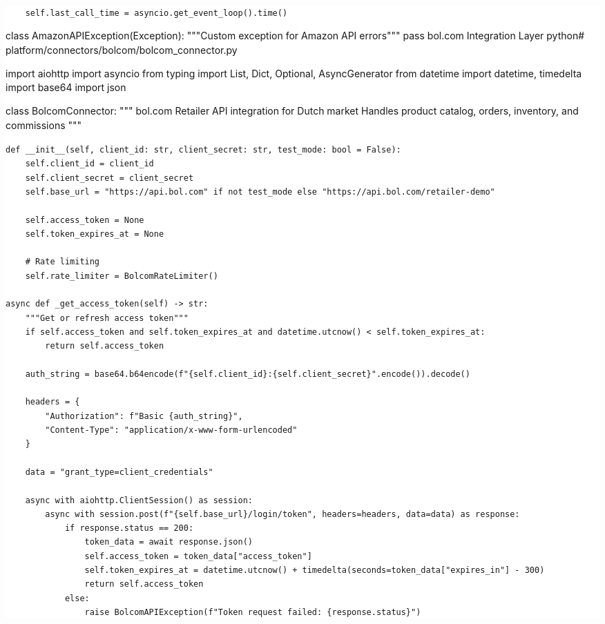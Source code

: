         self.last_call_time = asyncio.get_event_loop().time()


class AmazonAPIException(Exception):
    """Custom exception for Amazon API errors"""
    pass
bol.com Integration Layer
python# platform/connectors/bolcom/bolcom_connector.py

import aiohttp
import asyncio
from typing import List, Dict, Optional, AsyncGenerator
from datetime import datetime, timedelta
import base64
import json

class BolcomConnector:
    """
    bol.com Retailer API integration for Dutch market
    Handles product catalog, orders, inventory, and commissions
    """
    
    def __init__(self, client_id: str, client_secret: str, test_mode: bool = False):
        self.client_id = client_id
        self.client_secret = client_secret
        self.base_url = "https://api.bol.com" if not test_mode else "https://api.bol.com/retailer-demo"
        
        self.access_token = None
        self.token_expires_at = None
        
        # Rate limiting
        self.rate_limiter = BolcomRateLimiter()
    
    async def _get_access_token(self) -> str:
        """Get or refresh access token"""
        if self.access_token and self.token_expires_at and datetime.utcnow() < self.token_expires_at:
            return self.access_token
        
        auth_string = base64.b64encode(f"{self.client_id}:{self.client_secret}".encode()).decode()
        
        headers = {
            "Authorization": f"Basic {auth_string}",
            "Content-Type": "application/x-www-form-urlencoded"
        }
        
        data = "grant_type=client_credentials"
        
        async with aiohttp.ClientSession() as session:
            async with session.post(f"{self.base_url}/login/token", headers=headers, data=data) as response:
                if response.status == 200:
                    token_data = await response.json()
                    self.access_token = token_data["access_token"]
                    self.token_expires_at = datetime.utcnow() + timedelta(seconds=token_data["expires_in"] - 300)
                    return self.access_token
                else:
                    raise BolcomAPIException(f"Token request failed: {response.status}")
    